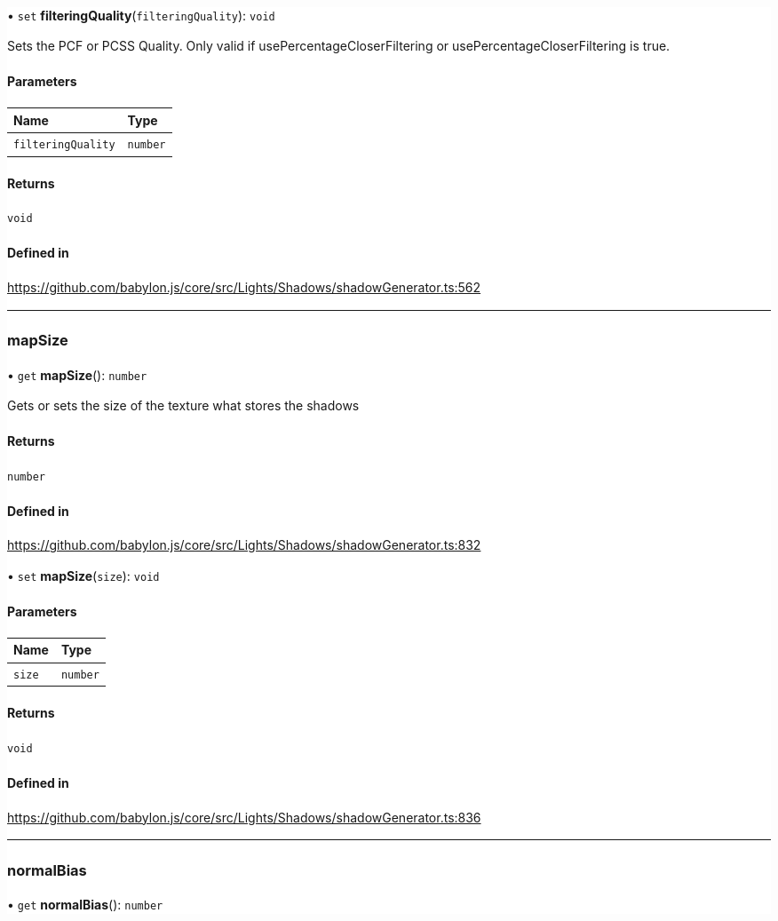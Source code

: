 • `set` **filteringQuality**(`filteringQuality`): `void`

Sets the PCF or PCSS Quality.
Only valid if usePercentageCloserFiltering or usePercentageCloserFiltering is true.

#### Parameters

| Name | Type |
| :------ | :------ |
| `filteringQuality` | `number` |

#### Returns

`void`

#### Defined in

https://github.com/babylon.js/core/src/Lights/Shadows/shadowGenerator.ts:562

___

### mapSize

• `get` **mapSize**(): `number`

Gets or sets the size of the texture what stores the shadows

#### Returns

`number`

#### Defined in

https://github.com/babylon.js/core/src/Lights/Shadows/shadowGenerator.ts:832

• `set` **mapSize**(`size`): `void`

#### Parameters

| Name | Type |
| :------ | :------ |
| `size` | `number` |

#### Returns

`void`

#### Defined in

https://github.com/babylon.js/core/src/Lights/Shadows/shadowGenerator.ts:836

___

### normalBias

• `get` **normalBias**(): `number`
